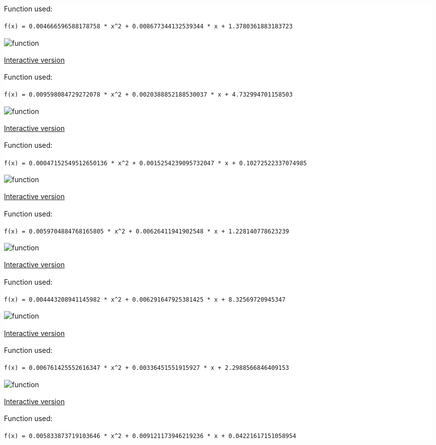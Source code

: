 Function used:

`f(x) = 0.004666596588178758 * x^2 + 0.008677344132539344 * x + 1.3780361883183723`

![function](exponential_sum_1732257725355.png)

[Interactive version](https://anvaka.github.io/e-sum/?code=0.004666596588178758%20*%20x%5E2%20%2B%200.008677344132539344%20*%20x%20%2B%201.3780361883183723&bufferSize=42000&totalSteps=42000&spi=500)

Function used:

`f(x) = 0.009598084729272078 * x^2 + 0.0020388852188530037 * x + 4.732994701158503`

![function](exponential_sum_1732257725684.png)

[Interactive version](https://anvaka.github.io/e-sum/?code=0.009598084729272078%20*%20x%5E2%20%2B%200.0020388852188530037%20*%20x%20%2B%204.732994701158503&bufferSize=42000&totalSteps=42000&spi=500)

Function used:

`f(x) = 0.00047152549512650136 * x^2 + 0.0015254239095732047 * x + 0.10272522337074985`

![function](exponential_sum_1732257726005.png)

[Interactive version](https://anvaka.github.io/e-sum/?code=0.00047152549512650136%20*%20x%5E2%20%2B%200.0015254239095732047%20*%20x%20%2B%200.10272522337074985&bufferSize=42000&totalSteps=42000&spi=500)

Function used:

`f(x) = 0.0059704884768165805 * x^2 + 0.00626411941902548 * x + 1.228140778623239`

![function](exponential_sum_1732257726394.png)

[Interactive version](https://anvaka.github.io/e-sum/?code=0.0059704884768165805%20*%20x%5E2%20%2B%200.00626411941902548%20*%20x%20%2B%201.228140778623239&bufferSize=42000&totalSteps=42000&spi=500)

Function used:

`f(x) = 0.004443208941145982 * x^2 + 0.006291647925381425 * x + 8.32569720945347`

![function](exponential_sum_1732257727025.png)

[Interactive version](https://anvaka.github.io/e-sum/?code=0.004443208941145982%20*%20x%5E2%20%2B%200.006291647925381425%20*%20x%20%2B%208.32569720945347&bufferSize=42000&totalSteps=42000&spi=500)

Function used:

`f(x) = 0.006761425552616347 * x^2 + 0.00336451551915927 * x + 2.2988566846409153`

![function](exponential_sum_1732257727368.png)

[Interactive version](https://anvaka.github.io/e-sum/?code=0.006761425552616347%20*%20x%5E2%20%2B%200.00336451551915927%20*%20x%20%2B%202.2988566846409153&bufferSize=42000&totalSteps=42000&spi=500)

Function used:

`f(x) = 0.005833873719103646 * x^2 + 0.009121173946219236 * x + 0.04221617151058954`
